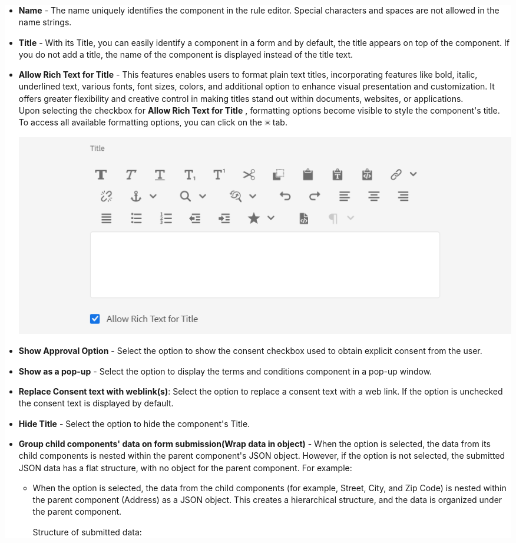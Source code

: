 - **Name** - The name uniquely identifies the component in the rule editor. Special characters and spaces are not allowed in the name strings.

- **Title** - With its Title, you can easily identify a component in a form and by default, the title appears on top of the component. If you do not add a title, the name of the component is displayed instead of the title text.
- **Allow Rich Text for Title** - This features enables users to format plain text titles, incorporating features like bold, italic, underlined text, various fonts, font sizes, colors, and additional option to enhance visual presentation and customization. It offers greater flexibility and creative control in making titles stand out within documents, websites, or applications.  
    Upon selecting the checkbox for **Allow Rich Text for Title** , formatting options become visible to style the component's title. To access all available formatting options, you can click on the ![Fullscreen icon](/help/adaptive-forms/assets/fullscreen-icon.png) tab.
     
     ![Rich text support](/help/adaptive-forms/assets/richtext-support-title.png)

- **Show Approval Option** - Select the option to show the consent checkbox used to obtain explicit consent from the user.

- **Show as a pop-up** - Select the option to display the terms and conditions component in a pop-up window.

- **Replace Consent text with weblink(s)**: Select the option to replace a consent text with a web link.  If the option is unchecked the consent text is displayed by default.

-   **Hide Title** - Select the option to hide the component's Title.

- **Group child components' data on form submission(Wrap data in object)** - When the option is selected, the data from its child components is nested within the parent component's JSON object. However, if the option is not selected, the submitted JSON data has a flat structure, with no object for the parent component. For example: 

    - When the option is selected, the data from the child components (for example, Street, City, and Zip Code) is nested within the parent component (Address) as a JSON object. This creates a hierarchical structure, and the data is organized under the parent component.
    
        Structure of submitted data:
